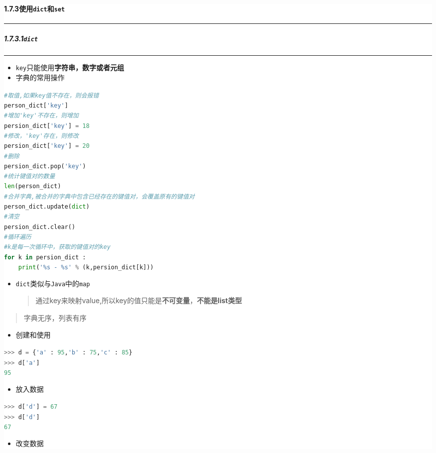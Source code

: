 #### 1.7.3使用`dict`和`set`

****

##### 1.7.3.1`dict`

****

* `key`只能使用**字符串，数字或者元组**
* 字典的常用操作

```python
#取值,如果key值不存在，则会报错
person_dict['key']
#增加'key'不存在，则增加
persion_dict['key'] = 18
#修改，'key'存在，则修改
persion_dict['key'] = 20
#删除
persion_dict.pop('key')
#统计键值对的数量
len(person_dict)
#合并字典,被合并的字典中包含已经存在的键值对，会覆盖原有的键值对
person_dict.update(dict)
#清空
persion_dict.clear()
#循环遍历
#k是每一次循环中，获取的键值对的key
for k in persion_dict :
    print('%s - %s' % (k,persion_dict[k]))
```



* `dict`类似与`Java`中的`map`

  > 通过key来映射value,所以key的值只能是**不可变量**，**不能是list类型**
>
  > 字典无序，列表有序

  * 创建和使用

  ```python
  >>> d = {'a' : 95,'b' : 75,'c' : 85}
  >>> d['a']
95
  ```

  * 放入数据

  ```python
  >>> d['d'] = 67
  >>> d['d']
67
  ```

  * 改变数据
